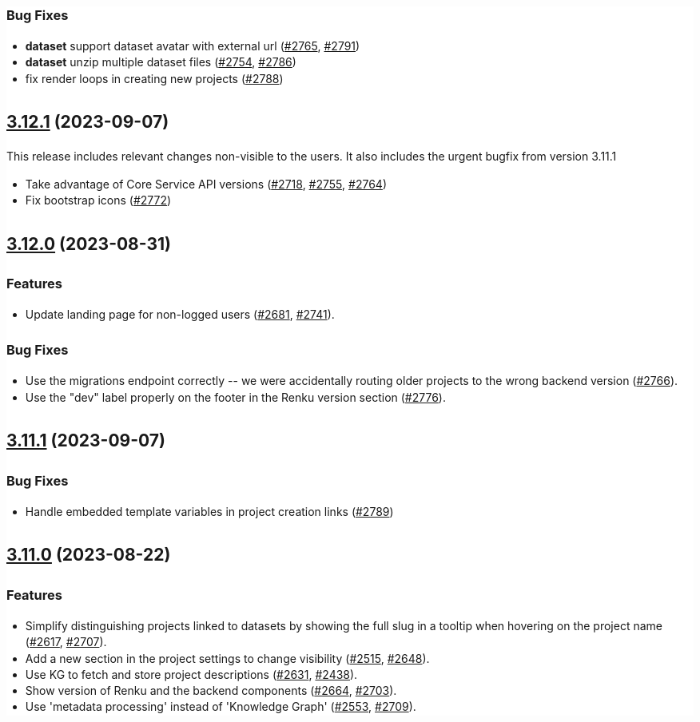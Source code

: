 ### Bug Fixes

- **dataset** support dataset avatar with external url ([#2765](https://github.com/SwissDataScienceCenter/renku-ui/issues/2765), [#2791](https://github.com/SwissDataScienceCenter/renku-ui/issues/2791))
- **dataset** unzip multiple dataset files ([#2754](https://github.com/SwissDataScienceCenter/renku-ui/issues/2754), [#2786](https://github.com/SwissDataScienceCenter/renku-ui/issues/2786))
- fix render loops in creating new projects ([#2788](https://github.com/SwissDataScienceCenter/renku-ui/issues/2788))

## [3.12.1](https://github.com/SwissDataScienceCenter/renku-ui/compare/3.12.0...3.12.1) (2023-09-07)

This release includes relevant changes non-visible to the users. It also includes the urgent bugfix from version 3.11.1

- Take advantage of Core Service API versions ([#2718](https://github.com/SwissDataScienceCenter/renku-ui/issues/2718), [#2755](https://github.com/SwissDataScienceCenter/renku-ui/issues/2755), [#2764](https://github.com/SwissDataScienceCenter/renku-ui/issues/2764))
- Fix bootstrap icons ([#2772](https://github.com/SwissDataScienceCenter/renku-ui/issues/2772))

## [3.12.0](https://github.com/SwissDataScienceCenter/renku-ui/compare/3.11.0...3.12.0) (2023-08-31)

### Features

- Update landing page for non-logged users ([#2681](https://github.com/SwissDataScienceCenter/renku-ui/issues/2681), [#2741](https://github.com/SwissDataScienceCenter/renku-ui/issues/2741)).

### Bug Fixes

- Use the migrations endpoint correctly -- we were accidentally routing older projects to the wrong backend version ([#2766](https://github.com/SwissDataScienceCenter/renku-ui/issues/2766)).
- Use the "dev" label properly on the footer in the Renku version section ([#2776](https://github.com/SwissDataScienceCenter/renku-ui/issues/2776)).

## [3.11.1](https://github.com/SwissDataScienceCenter/renku-ui/compare/3.11.0...3.11.1) (2023-09-07)

### Bug Fixes

- Handle embedded template variables in project creation links ([#2789](https://github.com/SwissDataScienceCenter/renku-ui/issues/2789))

## [3.11.0](https://github.com/SwissDataScienceCenter/renku-ui/compare/3.10.0...3.11.0) (2023-08-22)

### Features

- Simplify distinguishing projects linked to datasets by showing the full slug in a tooltip when hovering on the project name ([#2617](https://github.com/SwissDataScienceCenter/renku-ui/issues/2617), [#2707](https://github.com/SwissDataScienceCenter/renku-ui/issues/2707)).
- Add a new section in the project settings to change visibility ([#2515](https://github.com/SwissDataScienceCenter/renku-ui/issues/2515), [#2648](https://github.com/SwissDataScienceCenter/renku-ui/issues/2648)).
- Use KG to fetch and store project descriptions ([#2631](https://github.com/SwissDataScienceCenter/renku-ui/issues/2631), [#2438](https://github.com/SwissDataScienceCenter/renku-ui/issues/2438)).
- Show version of Renku and the backend components ([#2664](https://github.com/SwissDataScienceCenter/renku-ui/issues/2664), [#2703](https://github.com/SwissDataScienceCenter/renku-ui/issues/2703)).
- Use 'metadata processing' instead of 'Knowledge Graph' ([#2553](https://github.com/SwissDataScienceCenter/renku-ui/issues/2553), [#2709](https://github.com/SwissDataScienceCenter/renku-ui/issues/2709)).
